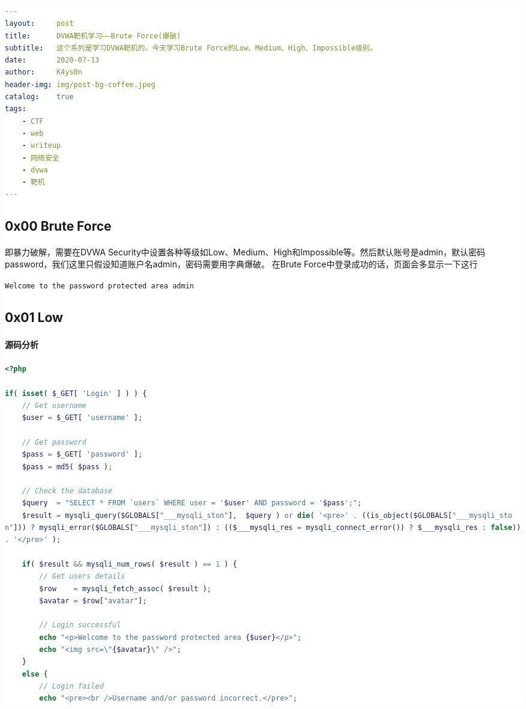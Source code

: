 ```yaml
---
layout:     post
title:      DVWA靶机学习——Brute Force(爆破)
subtitle:   这个系列是学习DVWA靶机的。今天学习Brute Force的Low、Medium、High、Impossible级别。
date:       2020-07-13
author:     K4ys0n
header-img: img/post-bg-coffee.jpeg
catalog:    true
tags:
    - CTF
    - web
    - writeup
    - 网络安全
    - dvwa
    - 靶机
---
```




## 0x00 Brute Force

即暴力破解，需要在DVWA Security中设置各种等级如Low、Medium、High和Impossible等。然后默认账号是admin，默认密码password，我们这里只假设知道账户名admin，密码需要用字典爆破。
在Brute Force中登录成功的话，页面会多显示一下这行

```
Welcome to the password protected area admin
```



## 0x01 Low

#### 源码分析
```php
<?php

if( isset( $_GET[ 'Login' ] ) ) {
    // Get username
    $user = $_GET[ 'username' ];

    // Get password
    $pass = $_GET[ 'password' ];
    $pass = md5( $pass );

    // Check the database
    $query  = "SELECT * FROM `users` WHERE user = '$user' AND password = '$pass';";
    $result = mysqli_query($GLOBALS["___mysqli_ston"],  $query ) or die( '<pre>' . ((is_object($GLOBALS["___mysqli_ston"])) ? mysqli_error($GLOBALS["___mysqli_ston"]) : (($___mysqli_res = mysqli_connect_error()) ? $___mysqli_res : false)) . '</pre>' );

    if( $result && mysqli_num_rows( $result ) == 1 ) {
        // Get users details
        $row    = mysqli_fetch_assoc( $result );
        $avatar = $row["avatar"];

        // Login successful
        echo "<p>Welcome to the password protected area {$user}</p>";
        echo "<img src=\"{$avatar}\" />";
    }
    else {
        // Login failed
        echo "<pre><br />Username and/or password incorrect.</pre>";
```